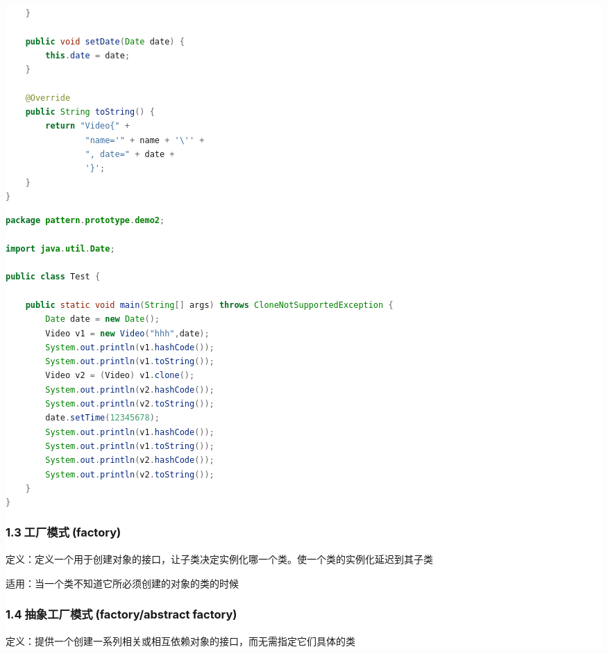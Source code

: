 ```java
    }

    public void setDate(Date date) {
        this.date = date;
    }

    @Override
    public String toString() {
        return "Video{" +
                "name='" + name + '\'' +
                ", date=" + date +
                '}';
    }
}
```

```java
package pattern.prototype.demo2;

import java.util.Date;

public class Test {

    public static void main(String[] args) throws CloneNotSupportedException {
        Date date = new Date();
        Video v1 = new Video("hhh",date);
        System.out.println(v1.hashCode());
        System.out.println(v1.toString());
        Video v2 = (Video) v1.clone();
        System.out.println(v2.hashCode());
        System.out.println(v2.toString());
        date.setTime(12345678);
        System.out.println(v1.hashCode());
        System.out.println(v1.toString());
        System.out.println(v2.hashCode());
        System.out.println(v2.toString());
    }
}
```





### 1.3 工厂模式 (factory)

定义：定义一个用于创建对象的接口，让子类决定实例化哪一个类。使一个类的实例化延迟到其子类

适用：当一个类不知道它所必须创建的对象的类的时候



### 1.4 抽象工厂模式 (factory/abstract factory)

定义：提供一个创建一系列相关或相互依赖对象的接口，而无需指定它们具体的类
